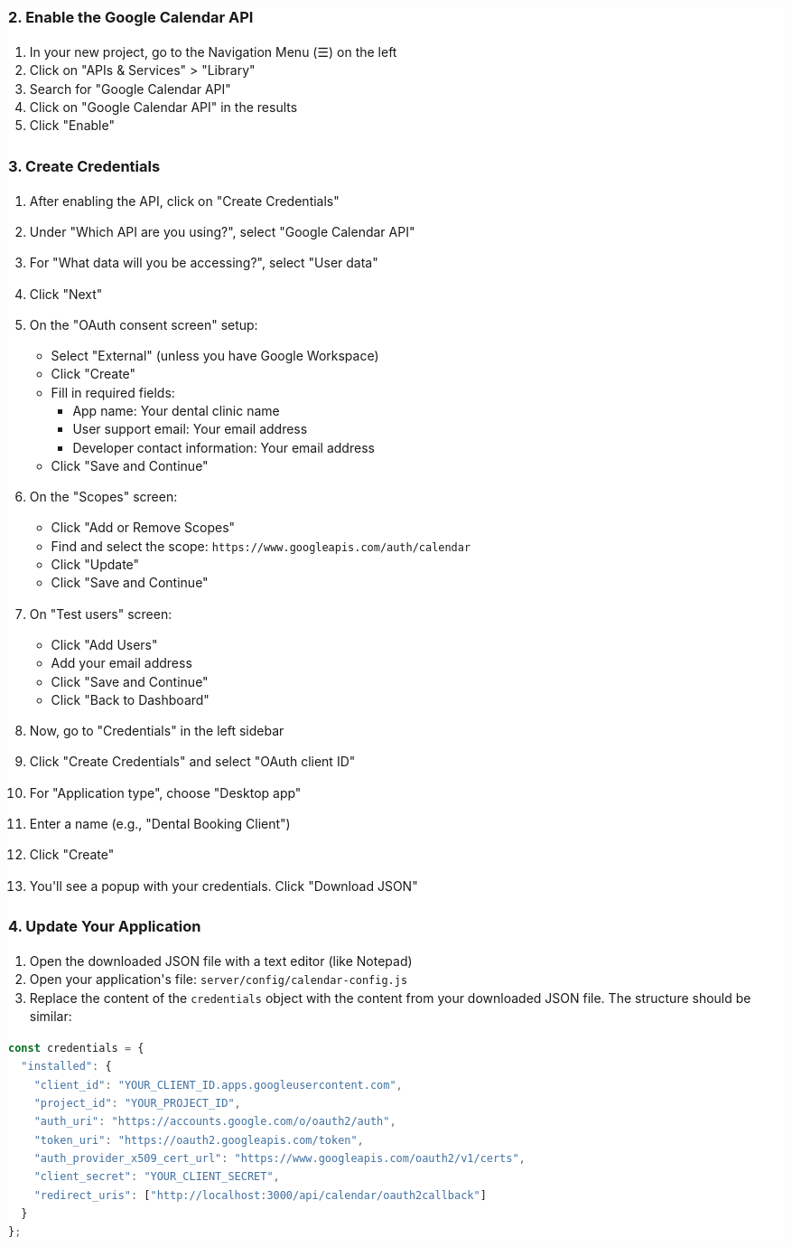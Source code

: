 ### 2. Enable the Google Calendar API

1. In your new project, go to the Navigation Menu (☰) on the left
2. Click on "APIs & Services" > "Library"
3. Search for "Google Calendar API"
4. Click on "Google Calendar API" in the results
5. Click "Enable"

### 3. Create Credentials

1. After enabling the API, click on "Create Credentials"
2. Under "Which API are you using?", select "Google Calendar API"
3. For "What data will you be accessing?", select "User data"
4. Click "Next"

5. On the "OAuth consent screen" setup:
   - Select "External" (unless you have Google Workspace)
   - Click "Create"
   - Fill in required fields:
     - App name: Your dental clinic name
     - User support email: Your email address
     - Developer contact information: Your email address
   - Click "Save and Continue"

6. On the "Scopes" screen:
   - Click "Add or Remove Scopes"
   - Find and select the scope: `https://www.googleapis.com/auth/calendar`
   - Click "Update"
   - Click "Save and Continue"

7. On "Test users" screen:
   - Click "Add Users"
   - Add your email address
   - Click "Save and Continue"
   - Click "Back to Dashboard"

8. Now, go to "Credentials" in the left sidebar
9. Click "Create Credentials" and select "OAuth client ID"
10. For "Application type", choose "Desktop app"
11. Enter a name (e.g., "Dental Booking Client")
12. Click "Create"
13. You'll see a popup with your credentials. Click "Download JSON"

### 4. Update Your Application

1. Open the downloaded JSON file with a text editor (like Notepad)
2. Open your application's file: `server/config/calendar-config.js`
3. Replace the content of the `credentials` object with the content from your downloaded JSON file. The structure should be similar:

```js
const credentials = {
  "installed": {
    "client_id": "YOUR_CLIENT_ID.apps.googleusercontent.com",
    "project_id": "YOUR_PROJECT_ID",
    "auth_uri": "https://accounts.google.com/o/oauth2/auth",
    "token_uri": "https://oauth2.googleapis.com/token",
    "auth_provider_x509_cert_url": "https://www.googleapis.com/oauth2/v1/certs",
    "client_secret": "YOUR_CLIENT_SECRET",
    "redirect_uris": ["http://localhost:3000/api/calendar/oauth2callback"]
  }
};
```
